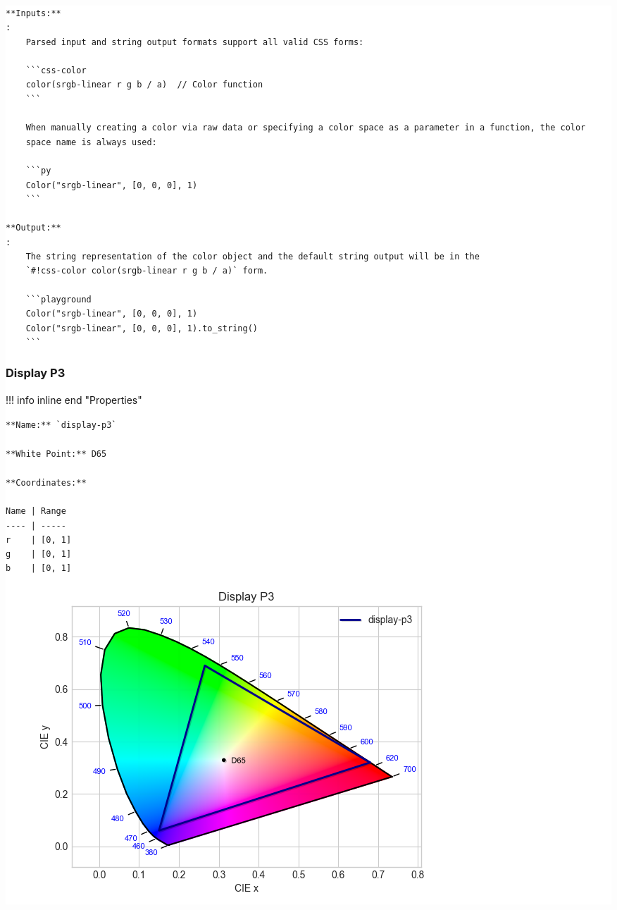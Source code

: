     **Inputs:**
    : 
        Parsed input and string output formats support all valid CSS forms:

        ```css-color
        color(srgb-linear r g b / a)  // Color function
        ```

        When manually creating a color via raw data or specifying a color space as a parameter in a function, the color
        space name is always used:

        ```py
        Color("srgb-linear", [0, 0, 0], 1)
        ```

    **Output:**
    : 
        The string representation of the color object and the default string output will be in the
        `#!css-color color(srgb-linear r g b / a)` form.

        ```playground
        Color("srgb-linear", [0, 0, 0], 1)
        Color("srgb-linear", [0, 0, 0], 1).to_string()
        ```

### Display P3

<div class="info-container" markdown="1">
!!! info inline end "Properties"

    **Name:** `display-p3`

    **White Point:** D65

    **Coordinates:**

    Name | Range
    ---- | -----
    r    | [0, 1]
    g    | [0, 1]
    b    | [0, 1]

<figure markdown="1">

![Display P3](../images/display-p3.png)

[^1]: For the purposes of speed, 3D models are calculated by taking points on the outer shell of the sRGB gamut and
